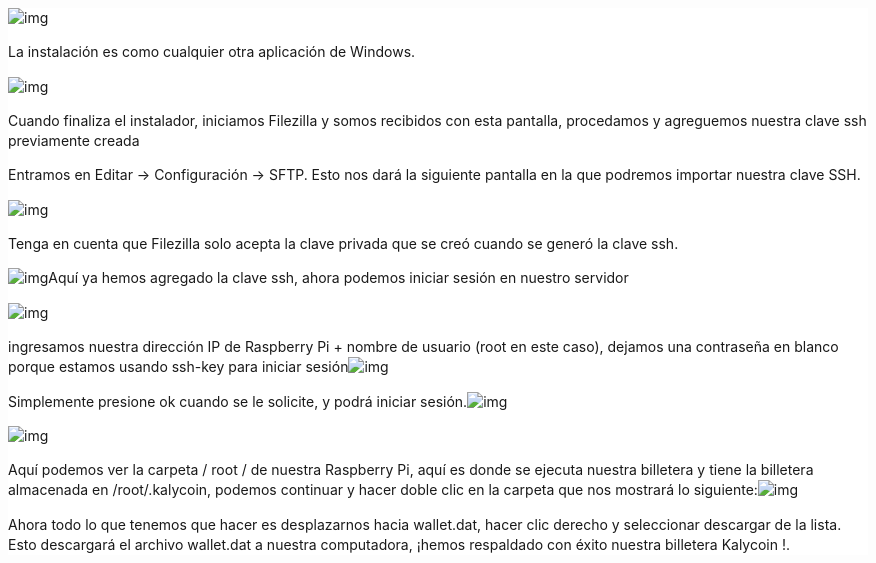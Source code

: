 ![img](https://docs.kalycoin.io/en/How-to-Stake-KLC-using-a-Linux-Virtual-Private-Server/filezilla1.png)

La instalación es como cualquier otra aplicación de Windows.

![img](https://docs.kalycoin.io/en/How-to-Stake-KLC-using-a-Linux-Virtual-Private-Server/filezilla2.png)

Cuando finaliza el instalador, iniciamos Filezilla y somos recibidos con esta pantalla, procedamos y agreguemos nuestra clave ssh previamente creada

Entramos en Editar -> Configuración -> SFTP. Esto nos dará la siguiente pantalla en la que podremos importar nuestra clave SSH.

![img](https://docs.kalycoin.io/en/How-to-Stake-KLC-using-a-Linux-Virtual-Private-Server/filezilla3.png)

Tenga en cuenta que Filezilla solo acepta la clave privada que se creó cuando se generó la clave ssh.

![img](https://docs.kalycoin.io/en/How-to-Stake-KLC-using-a-Linux-Virtual-Private-Server/filezilla4.png)Aquí ya hemos agregado la clave ssh, ahora podemos iniciar sesión en nuestro servidor

![img](https://docs.kalycoin.io/en/How-to-Stake-KLC-using-a-Linux-Virtual-Private-Server/filezilla5.png)

ingresamos nuestra dirección IP de Raspberry Pi + nombre de usuario (root en este caso), dejamos una contraseña en blanco porque estamos usando ssh-key para iniciar sesión![img](https://docs.kalycoin.io/en/How-to-Stake-KLC-using-a-Linux-Virtual-Private-Server/filezilla6.png)

Simplemente presione ok cuando se le solicite, y podrá iniciar sesión.![img](https://docs.kalycoin.io/en/How-to-Stake-KLC-using-a-Linux-Virtual-Private-Server/filezilla8.png)

![img](https://docs.kalycoin.io/en/How-to-Stake-KLC-using-a-Linux-Virtual-Private-Server/filezilla9.png)

Aquí podemos ver la carpeta / root / de nuestra Raspberry Pi, aquí es donde se ejecuta nuestra billetera y tiene la billetera almacenada en /root/.kalycoin, podemos continuar y hacer doble clic en la carpeta que nos mostrará lo siguiente:![img](https://docs.kalycoin.io/en/How-to-Stake-KLC-using-a-Linux-Virtual-Private-Server/filezilla10.png)

Ahora todo lo que tenemos que hacer es desplazarnos hacia wallet.dat, hacer clic derecho y seleccionar descargar de la lista. Esto descargará el archivo wallet.dat a nuestra computadora, ¡hemos respaldado con éxito nuestra billetera Kalycoin !.
